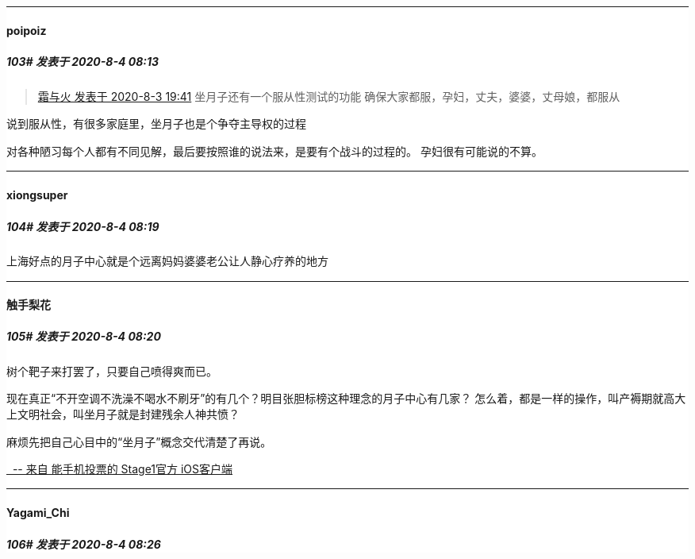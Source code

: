 
-----

####  poipoiz  
##### 103#       发表于 2020-8-4 08:13



<blockquote><a href="httphttps://bbs.saraba1st.com/2b/forum.php?mod=redirect&amp;goto=findpost&amp;pid=48307118&amp;ptid=1952935" target="_blank">霜与火 发表于 2020-8-3 19:41</a>
坐月子还有一个服从性测试的功能
确保大家都服，孕妇，丈夫，婆婆，丈母娘，都服从</blockquote>
说到服从性，有很多家庭里，坐月子也是个争夺主导权的过程

对各种陋习每个人都有不同见解，最后要按照谁的说法来，是要有个战斗的过程的。
孕妇很有可能说的不算。







-----

####  xiongsuper  
##### 104#       发表于 2020-8-4 08:19




上海好点的月子中心就是个远离妈妈婆婆老公让人静心疗养的地方







-----

####  触手梨花  
##### 105#       发表于 2020-8-4 08:20




树个靶子来打罢了，只要自己喷得爽而已。

现在真正“不开空调不洗澡不喝水不刷牙”的有几个？明目张胆标榜这种理念的月子中心有几家？
怎么着，都是一样的操作，叫产褥期就高大上文明社会，叫坐月子就是封建残余人神共愤？

麻烦先把自己心目中的“坐月子”概念交代清楚了再说。

[  -- 来自 能手机投票的 Stage1官方 iOS客户端](https://itunes.apple.com/fi/app/saraba1st/id1221237470?mt=8)







-----

####  Yagami_Chi  
##### 106#       发表于 2020-8-4 08:26
